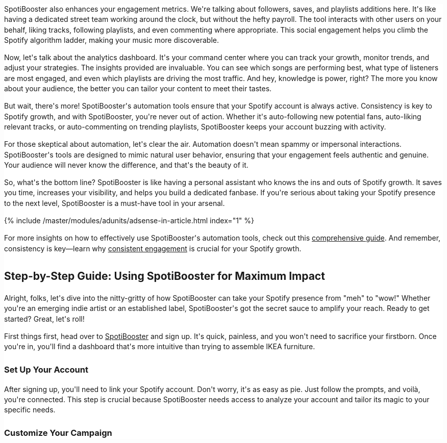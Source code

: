 SpotiBooster also enhances your engagement metrics. We're talking about followers, saves, and playlists additions here. It's like having a dedicated street team working around the clock, but without the hefty payroll. The tool interacts with other users on your behalf, liking tracks, following playlists, and even commenting where appropriate. This social engagement helps you climb the Spotify algorithm ladder, making your music more discoverable.

Now, let's talk about the analytics dashboard. It's your command center where you can track your growth, monitor trends, and adjust your strategies. The insights provided are invaluable. You can see which songs are performing best, what type of listeners are most engaged, and even which playlists are driving the most traffic. And hey, knowledge is power, right? The more you know about your audience, the better you can tailor your content to meet their tastes.

But wait, there's more! SpotiBooster's automation tools ensure that your Spotify account is always active. Consistency is key to Spotify growth, and with SpotiBooster, you're never out of action. Whether it's auto-following new potential fans, auto-liking relevant tracks, or auto-commenting on trending playlists, SpotiBooster keeps your account buzzing with activity.

For those skeptical about automation, let's clear the air. Automation doesn't mean spammy or impersonal interactions. SpotiBooster's tools are designed to mimic natural user behavior, ensuring that your engagement feels authentic and genuine. Your audience will never know the difference, and that's the beauty of it.

So, what's the bottom line? SpotiBooster is like having a personal assistant who knows the ins and outs of Spotify growth. It saves you time, increases your visibility, and helps you build a dedicated fanbase. If you're serious about taking your Spotify presence to the next level, SpotiBooster is a must-have tool in your arsenal.

{% include /master/modules/adunits/adsense-in-article.html index="1" %}

For more insights on how to effectively use SpotiBooster's automation tools, check out this [comprehensive guide](https://spotibooster.com/blog/how-to-effectively-use-spotibooster-s-automation-tools-for-spotify-growth). And remember, consistency is key—learn why [consistent engagement](https://spotibooster.com/blog/why-consistent-engagement-is-key-to-spotify-growth) is crucial for your Spotify growth.

## Step-by-Step Guide: Using SpotiBooster for Maximum Impact

Alright, folks, let's dive into the nitty-gritty of how SpotiBooster can take your Spotify presence from "meh" to "wow!" Whether you're an emerging indie artist or an established label, SpotiBooster's got the secret sauce to amplify your reach. Ready to get started? Great, let's roll!

First things first, head over to [SpotiBooster](https://spotibooster.com) and sign up. It's quick, painless, and you won't need to sacrifice your firstborn. Once you're in, you'll find a dashboard that's more intuitive than trying to assemble IKEA furniture. 

### Set Up Your Account

After signing up, you'll need to link your Spotify account. Don't worry, it's as easy as pie. Just follow the prompts, and voilà, you're connected. This step is crucial because SpotiBooster needs access to analyze your account and tailor its magic to your specific needs.

### Customize Your Campaign
